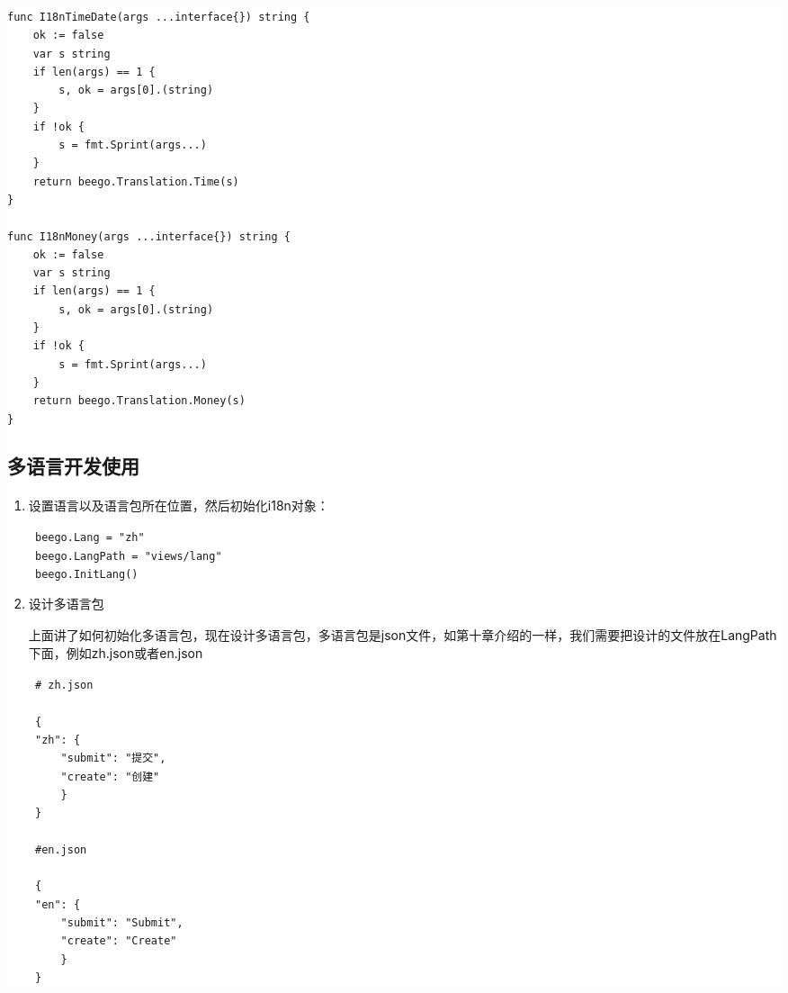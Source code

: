 	func I18nTimeDate(args ...interface{}) string {
	    ok := false
	    var s string
	    if len(args) == 1 {
	        s, ok = args[0].(string)
	    }
	    if !ok {
	        s = fmt.Sprint(args...)
	    }
	    return beego.Translation.Time(s)
	}	
	
	func I18nMoney(args ...interface{}) string {
	    ok := false
	    var s string
	    if len(args) == 1 {
	        s, ok = args[0].(string)
	    }
	    if !ok {
	        s = fmt.Sprint(args...)
	    }
	    return beego.Translation.Money(s)
	}

## 多语言开发使用
1. 设置语言以及语言包所在位置，然后初始化i18n对象：
	
		beego.Lang = "zh"
		beego.LangPath = "views/lang"
		beego.InitLang()

2. 设计多语言包

	上面讲了如何初始化多语言包，现在设计多语言包，多语言包是json文件，如第十章介绍的一样，我们需要把设计的文件放在LangPath下面，例如zh.json或者en.json
	
		# zh.json
	
		{
		"zh": {
		    "submit": "提交",
		    "create": "创建"
		    }
		}
		
		#en.json
		
		{
		"en": {
		    "submit": "Submit",
		    "create": "Create"
		    }
		}
